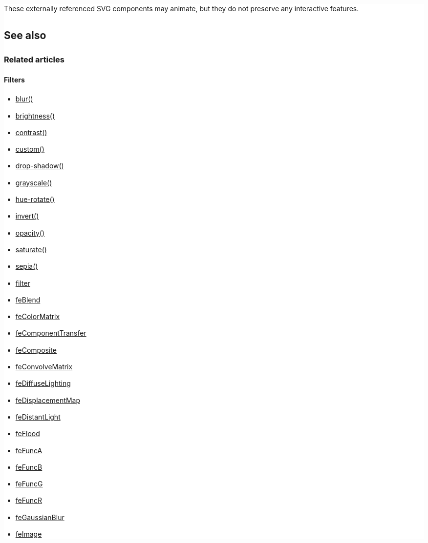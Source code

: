 These externally referenced SVG components may animate, but they do not preserve any interactive features.

## <span>See also</span>

### <span>Related articles</span>

#### <span>Filters</span>

-   [blur()](/css/functions/blur)

-   [brightness()](/css/functions/brightness)

-   [contrast()](/css/functions/contrast)

-   [custom()](/css/functions/custom)

-   [drop-shadow()](/css/functions/drop-shadow)

-   [grayscale()](/css/functions/grayscale)

-   [hue-rotate()](/css/functions/hue-rotate)

-   [invert()](/css/functions/invert)

-   [opacity()](/css/functions/opacity)

-   [saturate()](/css/functions/saturate)

-   [sepia()](/css/functions/sepia)

-   [filter](/css/properties/filter)

-   [feBlend](/svg/elements/feBlend)

-   [feColorMatrix](/svg/elements/feColorMatrix)

-   [feComponentTransfer](/svg/elements/feComponentTransfer)

-   [feComposite](/svg/elements/feComposite)

-   [feConvolveMatrix](/svg/elements/feConvolveMatrix)

-   [feDiffuseLighting](/svg/elements/feDiffuseLighting)

-   [feDisplacementMap](/svg/elements/feDisplacementMap)

-   [feDistantLight](/svg/elements/feDistantLight)

-   [feFlood](/svg/elements/feFlood)

-   [feFuncA](/svg/elements/feFuncA)

-   [feFuncB](/svg/elements/feFuncB)

-   [feFuncG](/svg/elements/feFuncG)

-   [feFuncR](/svg/elements/feFuncR)

-   [feGaussianBlur](/svg/elements/feGaussianBlur)

-   [feImage](/svg/elements/feImage)
